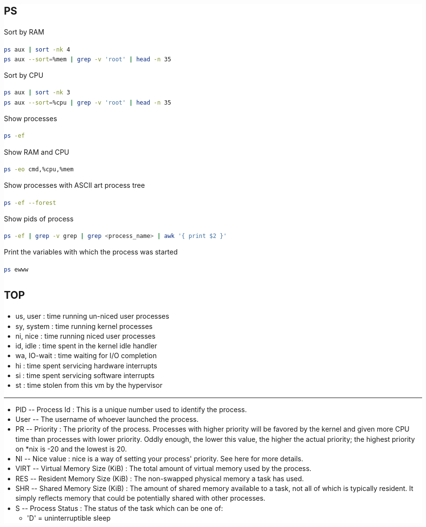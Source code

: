 ## PS

Sort by RAM

```bash
ps aux | sort -nk 4
ps aux --sort=%mem | grep -v 'root' | head -n 35
```

Sort by CPU

```bash
ps aux | sort -nk 3
ps aux --sort=%cpu | grep -v 'root' | head -n 35
```

Show processes

```bash
ps -ef
```

Show RAM and CPU

```bash
ps -eo cmd,%cpu,%mem
```

Show processes with ASCII art process tree

```bash
ps -ef --forest
```

Show pids of process

```bash
ps -ef | grep -v grep | grep <process_name> | awk '{ print $2 }'
```

Print the variables with which the process was started

```bash
ps ewww
```

## TOP

* us, user    : time running un-niced user processes
* sy, system  : time running kernel processes
* ni, nice    : time running niced user processes
* id, idle    : time spent in the kernel idle handler
* wa, IO-wait : time waiting for I/O completion
* hi : time spent servicing hardware interrupts
* si : time spent servicing software interrupts
* st : time stolen from this vm by the hypervisor

---

* PID -- Process Id : This is a unique number used to identify the process.
* User -- The username of whoever launched the process.
* PR -- Priority : The priority of the process. Processes with higher priority will be favored by the kernel and given more CPU time than processes with lower priority. Oddly enough, the lower this value, the higher the actual priority; the highest priority on \*nix is -20 and the lowest is 20.
* NI -- Nice value : nice is a way of setting your process' priority. See here for more details.
* VIRT -- Virtual Memory Size (KiB) : The total amount of virtual memory used by the process.
* RES -- Resident Memory Size (KiB) : The non-swapped physical memory a task has used.
* SHR -- Shared Memory Size (KiB) : The amount of shared memory available to a task, not all of which is typically resident. It simply reflects memory that could be potentially shared with other processes.
* S -- Process Status : The status of the task which can be one of:
  * 'D' = uninterruptible sleep